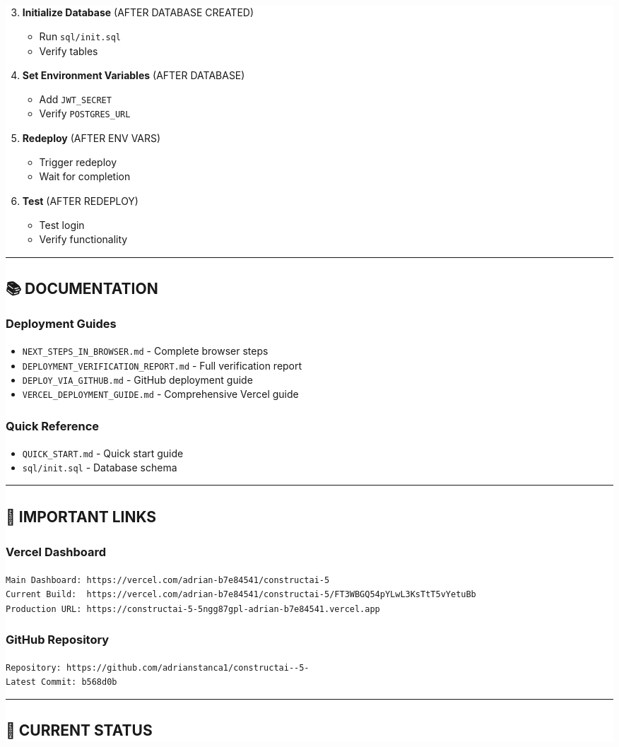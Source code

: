 3. **Initialize Database** (AFTER DATABASE CREATED)
   - Run `sql/init.sql`
   - Verify tables

4. **Set Environment Variables** (AFTER DATABASE)
   - Add `JWT_SECRET`
   - Verify `POSTGRES_URL`

5. **Redeploy** (AFTER ENV VARS)
   - Trigger redeploy
   - Wait for completion

6. **Test** (AFTER REDEPLOY)
   - Test login
   - Verify functionality

---

## 📚 **DOCUMENTATION**

### **Deployment Guides**
- `NEXT_STEPS_IN_BROWSER.md` - Complete browser steps
- `DEPLOYMENT_VERIFICATION_REPORT.md` - Full verification report
- `DEPLOY_VIA_GITHUB.md` - GitHub deployment guide
- `VERCEL_DEPLOYMENT_GUIDE.md` - Comprehensive Vercel guide

### **Quick Reference**
- `QUICK_START.md` - Quick start guide
- `sql/init.sql` - Database schema

---

## 🔗 **IMPORTANT LINKS**

### **Vercel Dashboard**
```
Main Dashboard: https://vercel.com/adrian-b7e84541/constructai-5
Current Build:  https://vercel.com/adrian-b7e84541/constructai-5/FT3WBGQ54pYLwL3KsTtT5vYetuBb
Production URL: https://constructai-5-5ngg87gpl-adrian-b7e84541.vercel.app
```

### **GitHub Repository**
```
Repository: https://github.com/adrianstanca1/constructai--5-
Latest Commit: b568d0b
```

---

## 🎊 **CURRENT STATUS**
